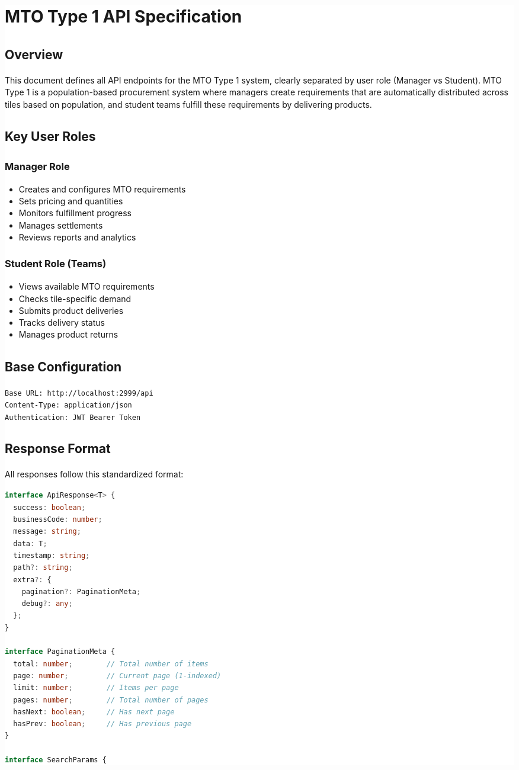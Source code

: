 # MTO Type 1 API Specification

## Overview

This document defines all API endpoints for the MTO Type 1 system, clearly separated by user role (Manager vs Student). MTO Type 1 is a population-based procurement system where managers create requirements that are automatically distributed across tiles based on population, and student teams fulfill these requirements by delivering products.

## Key User Roles

### Manager Role
- Creates and configures MTO requirements
- Sets pricing and quantities
- Monitors fulfillment progress
- Manages settlements
- Reviews reports and analytics

### Student Role (Teams)
- Views available MTO requirements
- Checks tile-specific demand
- Submits product deliveries
- Tracks delivery status
- Manages product returns

## Base Configuration

```
Base URL: http://localhost:2999/api
Content-Type: application/json
Authentication: JWT Bearer Token
```

## Response Format

All responses follow this standardized format:

```typescript
interface ApiResponse<T> {
  success: boolean;
  businessCode: number;
  message: string;
  data: T;
  timestamp: string;
  path?: string;
  extra?: {
    pagination?: PaginationMeta;
    debug?: any;
  };
}

interface PaginationMeta {
  total: number;        // Total number of items
  page: number;         // Current page (1-indexed)
  limit: number;        // Items per page
  pages: number;        // Total number of pages
  hasNext: boolean;     // Has next page
  hasPrev: boolean;     // Has previous page
}

interface SearchParams {
```